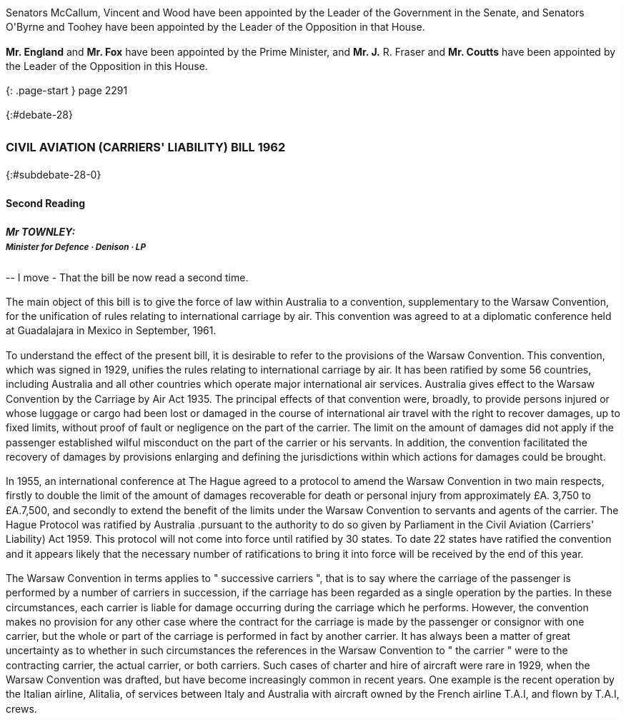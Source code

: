 Senators McCallum, Vincent and Wood have been appointed by the Leader of the Government in the Senate, and Senators O'Byrne and Toohey have been appointed by the Leader of the Opposition in that House. 


 **Mr. England** and  **Mr. Fox**  have been appointed by the Prime Minister, and  **Mr. J.**  R. Fraser and  **Mr. Coutts**  have been appointed by the Leader of the Opposition in this House. 

{: .page-start }
page 2291

{:#debate-28}
### CIVIL AVIATION (CARRIERS' LIABILITY) BILL 1962

{:#subdebate-28-0}
#### Second Reading

##### Mr TOWNLEY:<br><small class="text-muted">Minister for Defence &middot; Denison &middot; LP</small>

--  I move - That the bill be now read a second time. 

The main object of this bill is to give the force of law within Australia to a convention, supplementary to the Warsaw Convention, for the unification of rules relating to international carriage by air. This convention was agreed to at a diplomatic conference held at Guadalajara in Mexico in September, 1961. 

To understand the effect of the present bill, it is desirable to refer to the provisions of the Warsaw Convention. This convention, which was signed in 1929, unifies the rules relating to international carriage by air. It has been ratified by some 56 countries, including Australia and all other countries which operate major international air services. Australia gives effect to the Warsaw Convention by the Carriage by Air Act 1935. The principal effects of that convention were, broadly, to provide persons injured or whose luggage or cargo had been lost or damaged in the course of international air travel with the right to recover damages, up to fixed limits, without proof of fault or negligence on the part of the carrier. The limit on the amount of damages did not apply if the passenger established wilful misconduct on the part of the carrier or his servants. In addition, the convention facilitated the recovery of damages by provisions enlarging and defining the jurisdictions within which actions for damages could be brought. 

In 1955, an international conference at The Hague agreed to a protocol to amend the Warsaw Convention in two main respects, firstly to double the limit of the amount of damages recoverable for death or personal injury from approximately £A. 3,750 to £A.7,500, and secondly to extend the benefit of the limits under the Warsaw Convention to servants and agents of the carrier. The Hague Protocol was ratified by Australia .pursuant to the authority to do so given by Parliament in the Civil Aviation (Carriers' Liability) Act 1959. This protocol will not come into force until ratified by 30 states. To date 22 states have ratified the convention and it appears likely that the necessary number of ratifications to bring it into force will be received by the end of this year. 

The Warsaw Convention in terms applies to " successive carriers ", that is to say where the carriage of the passenger is performed by a number of carriers in succession, if the carriage has been regarded as a single operation by the parties. In these circumstances, each carrier is liable for damage occurring during the carriage which he performs. However, the convention makes no provision for any other case where the contract for the carriage is made by the passenger or consignor with one carrier, but the whole or part of the carriage is performed in fact by another carrier. It has always been a matter of great uncertainty as to whether in such circumstances the references in the Warsaw Convention to " the carrier " were to the contracting carrier, the actual carrier, or both carriers. Such cases of charter and hire of aircraft were rare in 1929, when the Warsaw Convention was drafted, but have become increasingly common in recent years. One example is the recent operation by the Italian airline, Alitalia, of services between Italy and Australia with aircraft owned by the French airline T.A.I, and flown by T.A.I, crews. 
